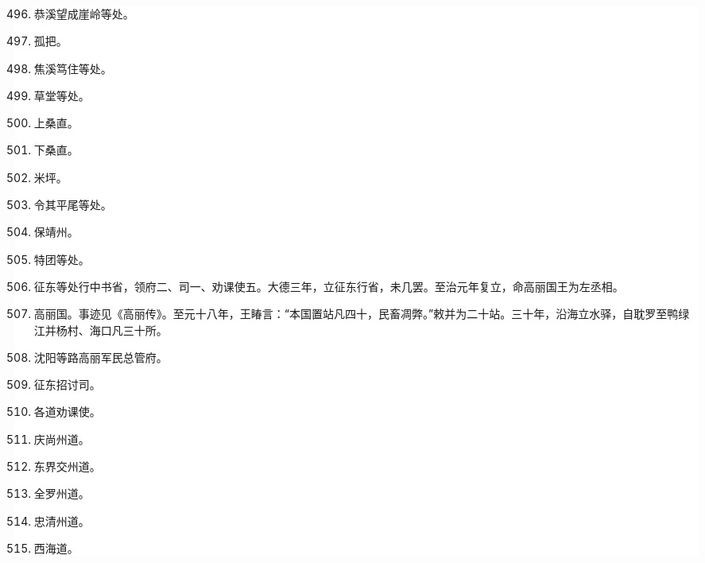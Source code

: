 496. <span id="志第十五_地理六-496"></span>
恭溪望成崖岭等处。

497. <span id="志第十五_地理六-497"></span>
孤把。

498. <span id="志第十五_地理六-498"></span>
焦溪笃住等处。

499. <span id="志第十五_地理六-499"></span>
草堂等处。

500. <span id="志第十五_地理六-500"></span>
上桑直。

501. <span id="志第十五_地理六-501"></span>
下桑直。

502. <span id="志第十五_地理六-502"></span>
米坪。

503. <span id="志第十五_地理六-503"></span>
令其平尾等处。

504. <span id="志第十五_地理六-504"></span>
保靖州。

505. <span id="志第十五_地理六-505"></span>
特团等处。

506. <span id="志第十五_地理六-506"></span>
征东等处行中书省，领府二、司一、劝课使五。大德三年，立征东行省，未几罢。至治元年复立，命高丽国王为左丞相。

507. <span id="志第十五_地理六-507"></span>
高丽国。事迹见《高丽传》。至元十八年，王睶言：“本国置站凡四十，民畜凋弊。”敕并为二十站。三十年，沿海立水驿，自耽罗至鸭绿江并杨村、海口凡三十所。

508. <span id="志第十五_地理六-508"></span>
沈阳等路高丽军民总管府。

509. <span id="志第十五_地理六-509"></span>
征东招讨司。

510. <span id="志第十五_地理六-510"></span>
各道劝课使。

511. <span id="志第十五_地理六-511"></span>
庆尚州道。

512. <span id="志第十五_地理六-512"></span>
东界交州道。

513. <span id="志第十五_地理六-513"></span>
全罗州道。

514. <span id="志第十五_地理六-514"></span>
忠清州道。

515. <span id="志第十五_地理六-515"></span>
西海道。
